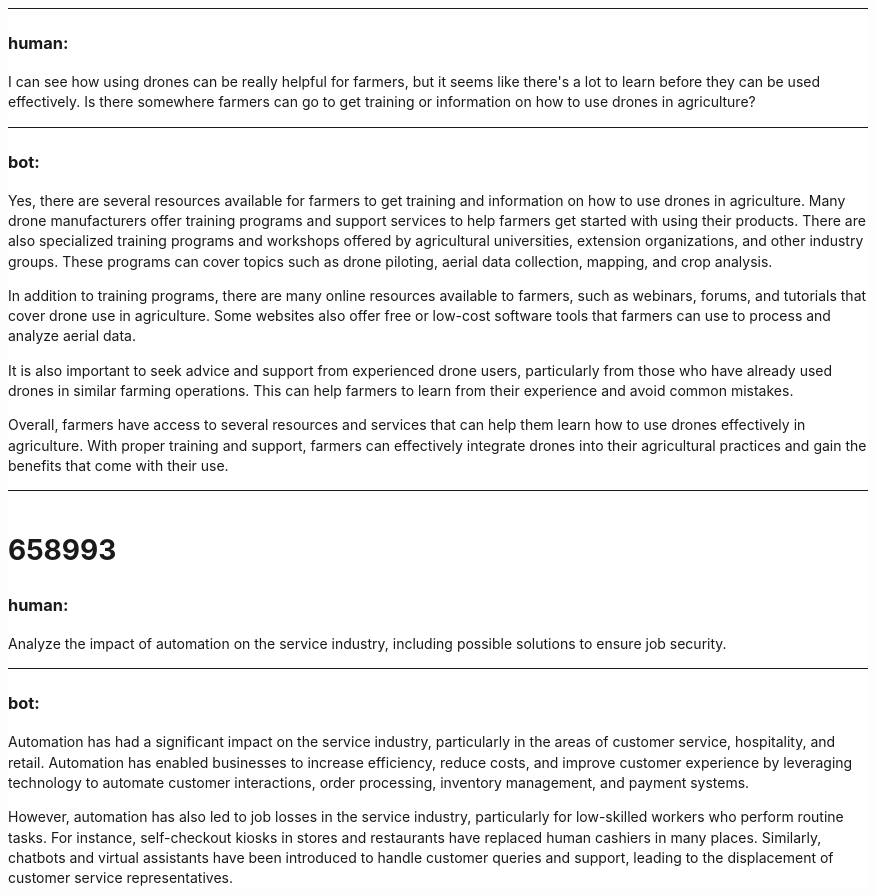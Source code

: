 
------

### human:
I can see how using drones can be really helpful for farmers, but it seems like there's a lot to learn before they can be used effectively. Is there somewhere farmers can go to get training or information on how to use drones in agriculture?


------

### bot:
Yes, there are several resources available for farmers to get training and information on how to use drones in agriculture. Many drone manufacturers offer training programs and support services to help farmers get started with using their products. There are also specialized training programs and workshops offered by agricultural universities, extension organizations, and other industry groups. These programs can cover topics such as drone piloting, aerial data collection, mapping, and crop analysis.

In addition to training programs, there are many online resources available to farmers, such as webinars, forums, and tutorials that cover drone use in agriculture. Some websites also offer free or low-cost software tools that farmers can use to process and analyze aerial data.

It is also important to seek advice and support from experienced drone users, particularly from those who have already used drones in similar farming operations. This can help farmers to learn from their experience and avoid common mistakes.

Overall, farmers have access to several resources and services that can help them learn how to use drones effectively in agriculture. With proper training and support, farmers can effectively integrate drones into their agricultural practices and gain the benefits that come with their use.


------




# 658993 

### human:
Analyze the impact of automation on the service industry, including possible solutions to ensure job security.


------

### bot:
Automation has had a significant impact on the service industry, particularly in the areas of customer service, hospitality, and retail. Automation has enabled businesses to increase efficiency, reduce costs, and improve customer experience by leveraging technology to automate customer interactions, order processing, inventory management, and payment systems.

However, automation has also led to job losses in the service industry, particularly for low-skilled workers who perform routine tasks. For instance, self-checkout kiosks in stores and restaurants have replaced human cashiers in many places. Similarly, chatbots and virtual assistants have been introduced to handle customer queries and support, leading to the displacement of customer service representatives.
